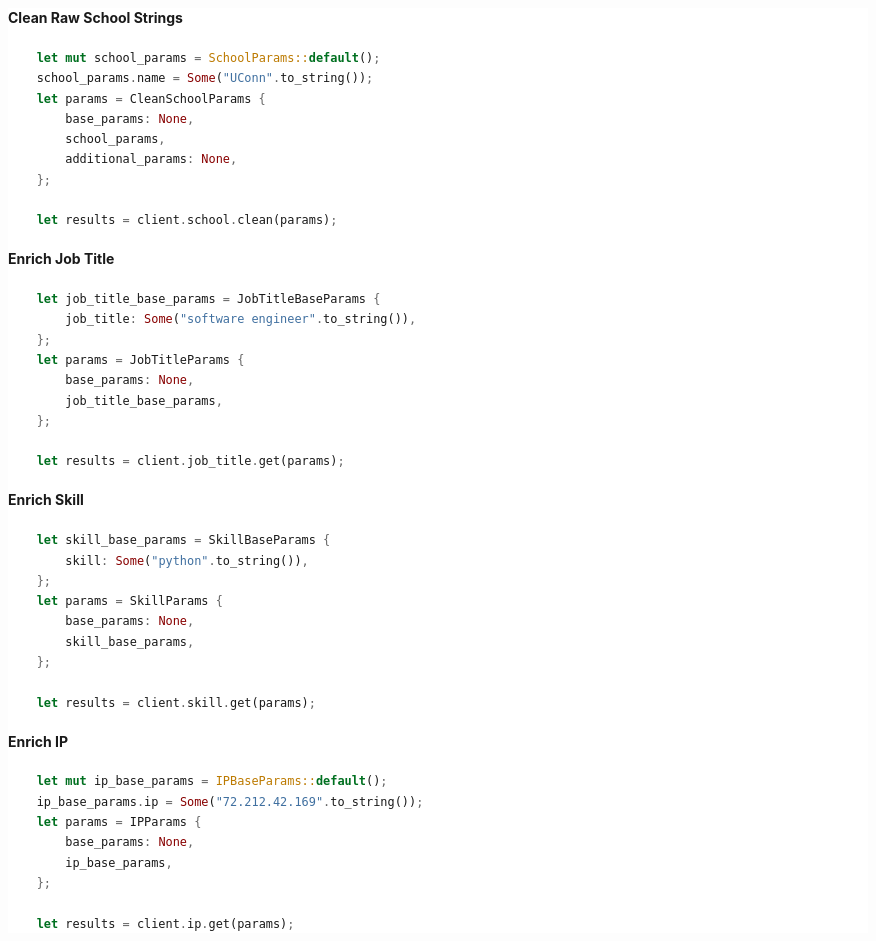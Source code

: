 #### Clean Raw School Strings

```rust
    let mut school_params = SchoolParams::default();
    school_params.name = Some("UConn".to_string());
    let params = CleanSchoolParams {
        base_params: None,
        school_params,
        additional_params: None,
    };

    let results = client.school.clean(params);
```

#### Enrich Job Title

```rust
    let job_title_base_params = JobTitleBaseParams {
        job_title: Some("software engineer".to_string()),
    };
    let params = JobTitleParams {
        base_params: None,
        job_title_base_params,
    };

    let results = client.job_title.get(params);
```

#### Enrich Skill

```rust
    let skill_base_params = SkillBaseParams {
        skill: Some("python".to_string()),
    };
    let params = SkillParams {
        base_params: None,
        skill_base_params,
    };

    let results = client.skill.get(params);
```

#### Enrich IP

```rust
    let mut ip_base_params = IPBaseParams::default();
    ip_base_params.ip = Some("72.212.42.169".to_string());
    let params = IPParams {
        base_params: None,
        ip_base_params,
    };

    let results = client.ip.get(params);
```
